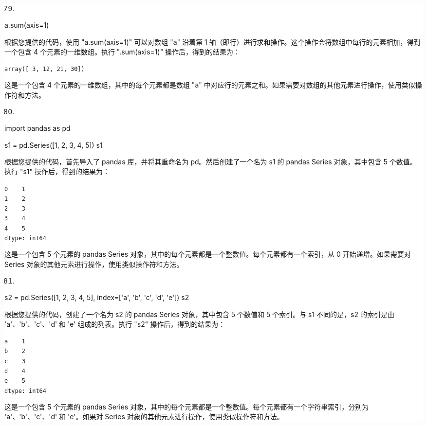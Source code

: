 



79.
a.sum(axis=1)

根据您提供的代码，使用 "a.sum(axis=1)" 可以对数组 "a" 沿着第 1 轴（即行）进行求和操作。这个操作会将数组中每行的元素相加，得到一个包含 4 个元素的一维数组。执行 ".sum(axis=1)" 操作后，得到的结果为：

```
array([ 3, 12, 21, 30])
```

这是一个包含 4 个元素的一维数组，其中的每个元素都是数组 "a" 中对应行的元素之和。如果需要对数组的其他元素进行操作，使用类似操作符和方法。





80.
import pandas as pd

s1 = pd.Series([1, 2, 3, 4, 5])
s1

根据您提供的代码，首先导入了 pandas 库，并将其重命名为 pd。然后创建了一个名为 s1 的 pandas Series 对象，其中包含 5 个数值。执行 "s1" 操作后，得到的结果为：

```
0    1
1    2
2    3
3    4
4    5
dtype: int64
```

这是一个包含 5 个元素的 pandas Series 对象，其中的每个元素都是一个整数值。每个元素都有一个索引，从 0 开始递增。如果需要对 Series 对象的其他元素进行操作，使用类似操作符和方法。







81.

s2 = pd.Series([1, 2, 3, 4, 5], index=['a', 'b', 'c', 'd', 'e'])
s2

根据您提供的代码，创建了一个名为 s2 的 pandas Series 对象，其中包含 5 个数值和 5 个索引。与 s1 不同的是，s2 的索引是由 'a'、'b'、'c'、'd' 和 'e' 组成的列表。执行 "s2" 操作后，得到的结果为：

```
a    1
b    2
c    3
d    4
e    5
dtype: int64
```

这是一个包含 5 个元素的 pandas Series 对象，其中的每个元素都是一个整数值。每个元素都有一个字符串索引，分别为 'a'、'b'、'c'、'd' 和 'e'。如果对 Series 对象的其他元素进行操作，使用类似操作符和方法。
